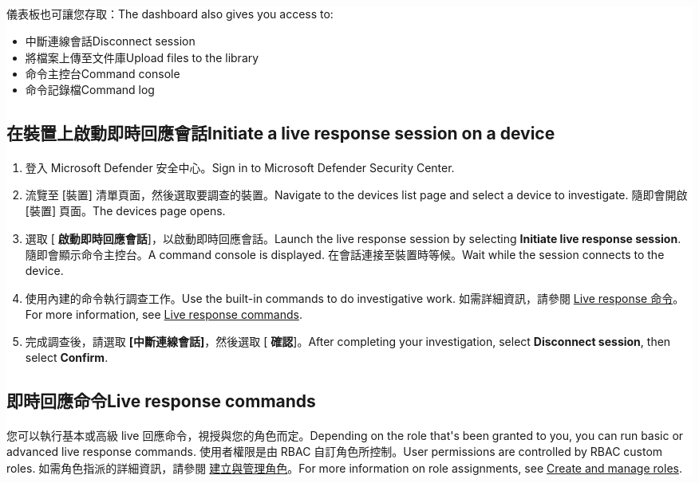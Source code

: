 <span data-ttu-id="934d2-159">儀表板也可讓您存取：</span><span class="sxs-lookup"><span data-stu-id="934d2-159">The dashboard also gives you access to:</span></span>
- <span data-ttu-id="934d2-160">中斷連線會話</span><span class="sxs-lookup"><span data-stu-id="934d2-160">Disconnect session</span></span>
- <span data-ttu-id="934d2-161">將檔案上傳至文件庫</span><span class="sxs-lookup"><span data-stu-id="934d2-161">Upload files to the library</span></span> 
- <span data-ttu-id="934d2-162">命令主控台</span><span class="sxs-lookup"><span data-stu-id="934d2-162">Command console</span></span>
- <span data-ttu-id="934d2-163">命令記錄檔</span><span class="sxs-lookup"><span data-stu-id="934d2-163">Command log</span></span>


## <a name="initiate-a-live-response-session-on-a-device"></a><span data-ttu-id="934d2-164">在裝置上啟動即時回應會話</span><span class="sxs-lookup"><span data-stu-id="934d2-164">Initiate a live response session on a device</span></span> 

1. <span data-ttu-id="934d2-165">登入 Microsoft Defender 安全中心。</span><span class="sxs-lookup"><span data-stu-id="934d2-165">Sign in to Microsoft Defender Security Center.</span></span>

2. <span data-ttu-id="934d2-166">流覽至 [裝置] 清單頁面，然後選取要調查的裝置。</span><span class="sxs-lookup"><span data-stu-id="934d2-166">Navigate to the devices list page and select a device to investigate.</span></span> <span data-ttu-id="934d2-167">隨即會開啟 [裝置] 頁面。</span><span class="sxs-lookup"><span data-stu-id="934d2-167">The devices page opens.</span></span>

3. <span data-ttu-id="934d2-168">選取 [ **啟動即時回應會話**]，以啟動即時回應會話。</span><span class="sxs-lookup"><span data-stu-id="934d2-168">Launch the live response session by selecting **Initiate live response session**.</span></span> <span data-ttu-id="934d2-169">隨即會顯示命令主控台。</span><span class="sxs-lookup"><span data-stu-id="934d2-169">A command console is displayed.</span></span> <span data-ttu-id="934d2-170">在會話連接至裝置時等候。</span><span class="sxs-lookup"><span data-stu-id="934d2-170">Wait while the session connects to the device.</span></span>

4. <span data-ttu-id="934d2-171">使用內建的命令執行調查工作。</span><span class="sxs-lookup"><span data-stu-id="934d2-171">Use the built-in commands to do investigative work.</span></span> <span data-ttu-id="934d2-172">如需詳細資訊，請參閱 [Live response 命令](#live-response-commands)。</span><span class="sxs-lookup"><span data-stu-id="934d2-172">For more information, see [Live response commands](#live-response-commands).</span></span>

5. <span data-ttu-id="934d2-173">完成調查後，請選取 **[中斷連線會話]**，然後選取 [ **確認**]。</span><span class="sxs-lookup"><span data-stu-id="934d2-173">After completing your investigation, select **Disconnect session**, then select **Confirm**.</span></span>

## <a name="live-response-commands"></a><span data-ttu-id="934d2-174">即時回應命令</span><span class="sxs-lookup"><span data-stu-id="934d2-174">Live response commands</span></span>

<span data-ttu-id="934d2-175">您可以執行基本或高級 live 回應命令，視授與您的角色而定。</span><span class="sxs-lookup"><span data-stu-id="934d2-175">Depending on the role that's been granted to you, you can run basic or advanced live response commands.</span></span> <span data-ttu-id="934d2-176">使用者權限是由 RBAC 自訂角色所控制。</span><span class="sxs-lookup"><span data-stu-id="934d2-176">User permissions are controlled by RBAC custom roles.</span></span> <span data-ttu-id="934d2-177">如需角色指派的詳細資訊，請參閱 [建立與管理角色](user-roles.md)。</span><span class="sxs-lookup"><span data-stu-id="934d2-177">For more information on role assignments, see [Create and manage roles](user-roles.md).</span></span> 
